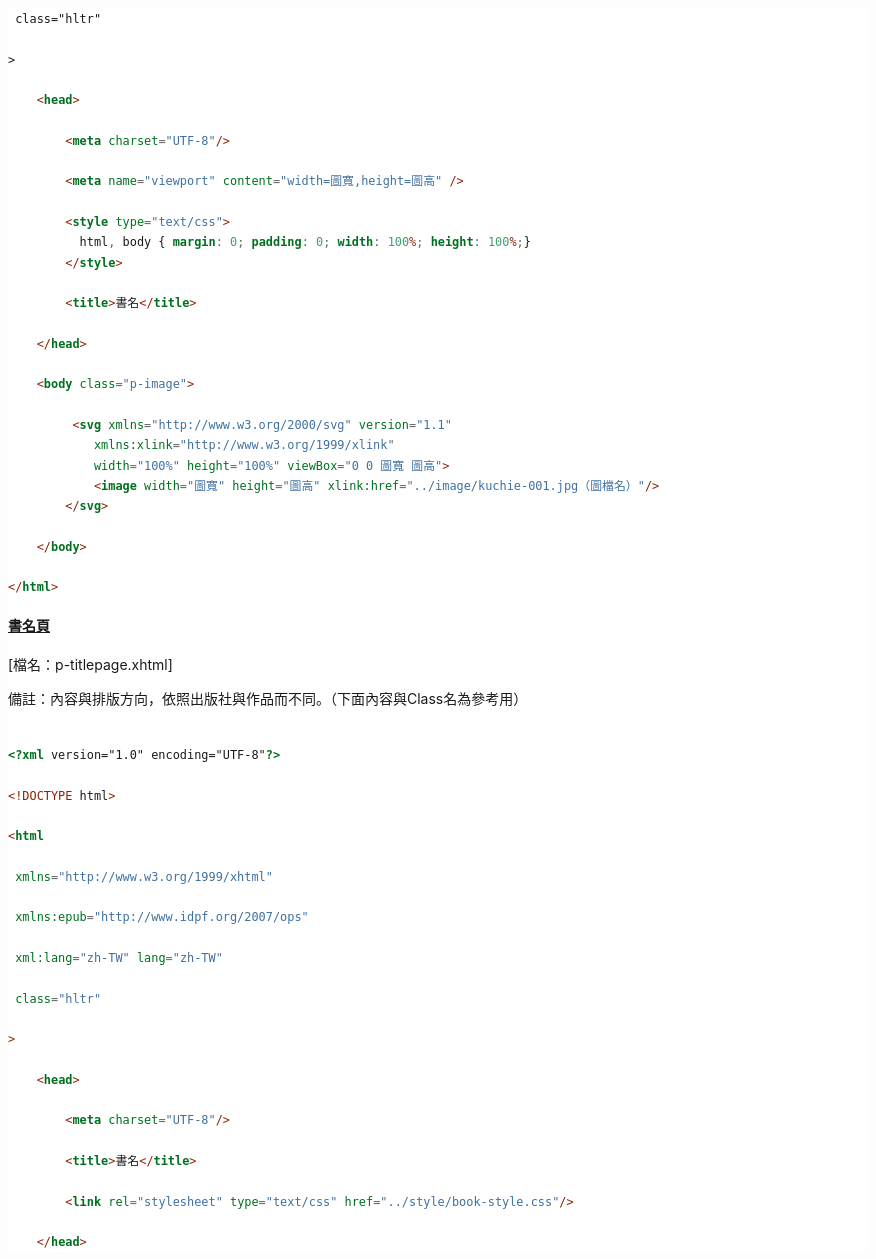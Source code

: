 ```html
 class="hltr"

>

    <head>

        <meta charset="UTF-8"/>

        <meta name="viewport" content="width=圖寬,height=圖高" />

        <style type="text/css">
          html, body { margin: 0; padding: 0; width: 100%; height: 100%;}
        </style>

        <title>書名</title>

    </head>

    <body class="p-image">

         <svg xmlns="http://www.w3.org/2000/svg" version="1.1"
            xmlns:xlink="http://www.w3.org/1999/xlink"
            width="100%" height="100%" viewBox="0 0 圖寬 圖高">
            <image width="圖寬" height="圖高" xlink:href="../image/kuchie-001.jpg（圖檔名）"/>
        </svg>

    </body>

</html>

```

#### <u>書名頁</u>

[檔名：p-titlepage.xhtml]

備註：內容與排版方向，依照出版社與作品而不同。（下面內容與Class名為參考用）

```html

<?xml version="1.0" encoding="UTF-8"?>

<!DOCTYPE html>

<html

 xmlns="http://www.w3.org/1999/xhtml"

 xmlns:epub="http://www.idpf.org/2007/ops"

 xml:lang="zh-TW" lang="zh-TW"

 class="hltr"

>

    <head>

        <meta charset="UTF-8"/>

        <title>書名</title>

        <link rel="stylesheet" type="text/css" href="../style/book-style.css"/>

    </head>
```